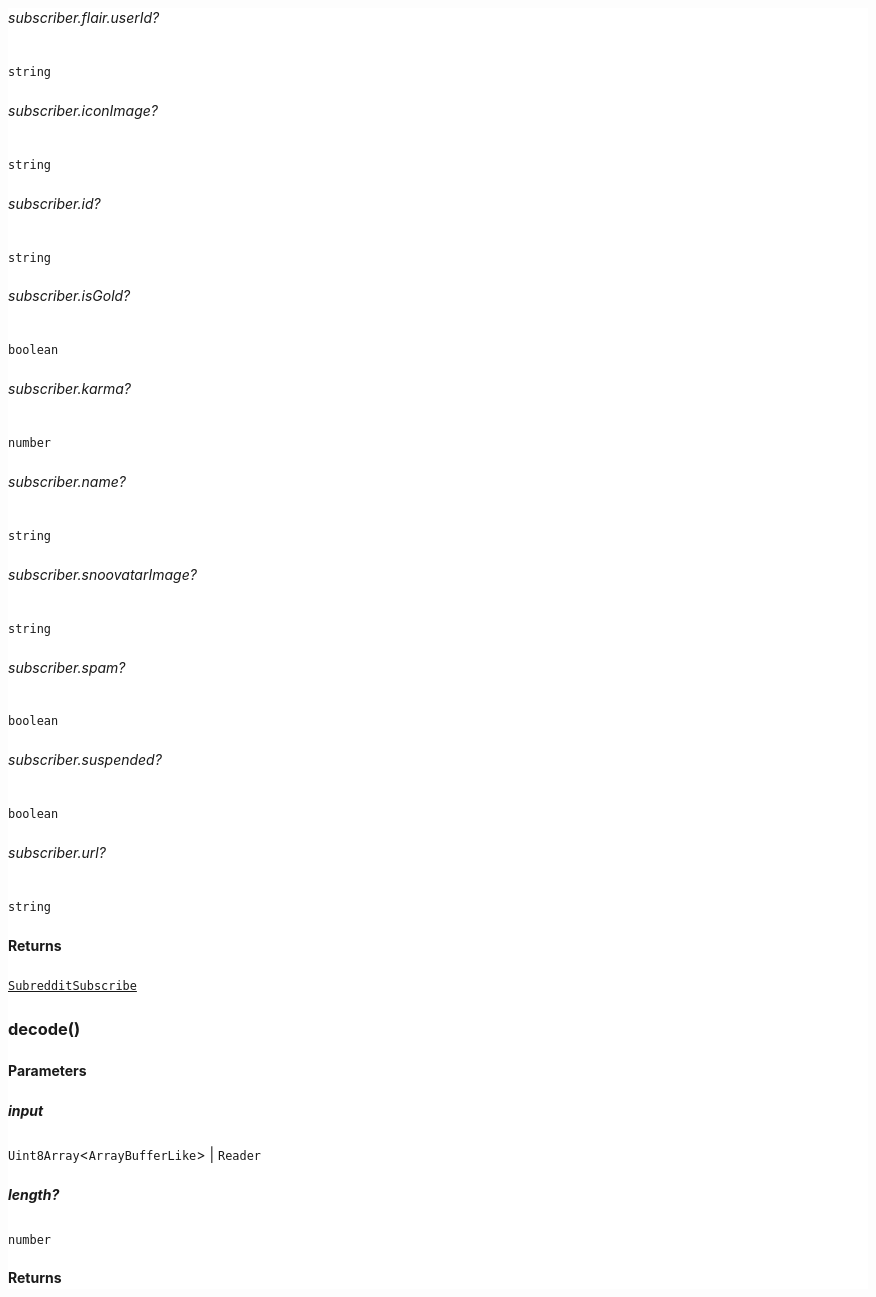 ###### subscriber.flair.userId?

`string`

###### subscriber.iconImage?

`string`

###### subscriber.id?

`string`

###### subscriber.isGold?

`boolean`

###### subscriber.karma?

`number`

###### subscriber.name?

`string`

###### subscriber.snoovatarImage?

`string`

###### subscriber.spam?

`boolean`

###### subscriber.suspended?

`boolean`

###### subscriber.url?

`string`

#### Returns

[`SubredditSubscribe`](../interfaces/SubredditSubscribe.md)

<a id="decode"></a>

### decode()

#### Parameters

##### input

`Uint8Array`\<`ArrayBufferLike`\> | `Reader`

##### length?

`number`

#### Returns

